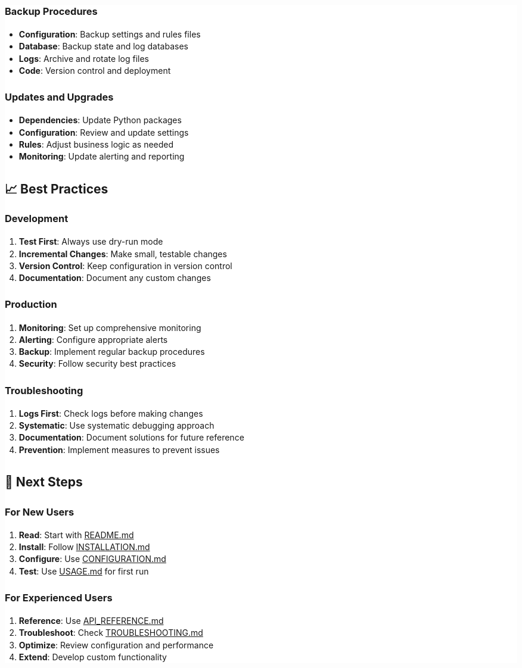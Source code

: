 ### Backup Procedures

- **Configuration**: Backup settings and rules files
- **Database**: Backup state and log databases
- **Logs**: Archive and rotate log files
- **Code**: Version control and deployment

### Updates and Upgrades

- **Dependencies**: Update Python packages
- **Configuration**: Review and update settings
- **Rules**: Adjust business logic as needed
- **Monitoring**: Update alerting and reporting

## 📈 Best Practices

### Development

1. **Test First**: Always use dry-run mode
2. **Incremental Changes**: Make small, testable changes
3. **Version Control**: Keep configuration in version control
4. **Documentation**: Document any custom changes

### Production

1. **Monitoring**: Set up comprehensive monitoring
2. **Alerting**: Configure appropriate alerts
3. **Backup**: Implement regular backup procedures
4. **Security**: Follow security best practices

### Troubleshooting

1. **Logs First**: Check logs before making changes
2. **Systematic**: Use systematic debugging approach
3. **Documentation**: Document solutions for future reference
4. **Prevention**: Implement measures to prevent issues

## 🎯 Next Steps

### For New Users

1. **Read**: Start with [README.md](../README.md)
2. **Install**: Follow [INSTALLATION.md](INSTALLATION.md)
3. **Configure**: Use [CONFIGURATION.md](CONFIGURATION.md)
4. **Test**: Use [USAGE.md](USAGE.md) for first run

### For Experienced Users

1. **Reference**: Use [API_REFERENCE.md](API_REFERENCE.md)
2. **Troubleshoot**: Check [TROUBLESHOOTING.md](TROUBLESHOOTING.md)
3. **Optimize**: Review configuration and performance
4. **Extend**: Develop custom functionality
